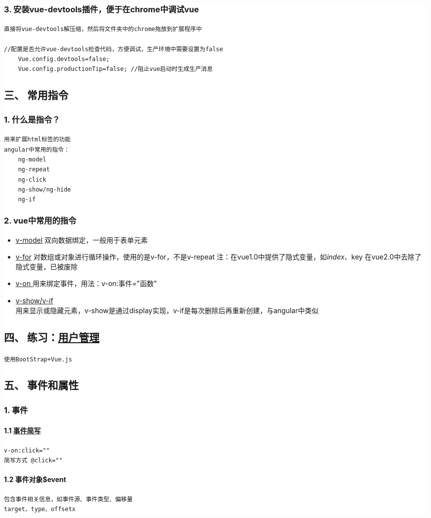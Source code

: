 ### 3. 安装vue-devtools插件，便于在chrome中调试vue
	直接将vue-devtools解压缩，然后将文件夹中的chrome拖放到扩展程序中
    
    //配置是否允许vue-devtools检查代码，方便调试，生产环境中需要设置为false
        Vue.config.devtools=false;
        Vue.config.productionTip=false; //阻止vue启动时生成生产消息


## 三、 常用指令

### 1. 什么是指令？
    用来扩展html标签的功能
    angular中常用的指令：
        ng-model
        ng-repeat
        ng-click
        ng-show/ng-hide
        ng-if

### 2. vue中常用的指令
  + [v-model](教学笔记/day01/02.html)
    双向数据绑定，一般用于表单元素

  + [v-for](教学笔记/day01/03.html)
    对数组或对象进行循环操作，使用的是v-for，不是v-repeat
    注：在vue1.0中提供了隐式变量，如$index、$key
        在vue2.0中去除了隐式变量，已被废除            

  + [v-on ](教学笔记/day01/04.html)
    用来绑定事件，用法：v-on:事件="函数"

  + [v-show/v-if](教学笔记/day01/05.html)   
    用来显示或隐藏元素，v-show是通过display实现，v-if是每次删除后再重新创建，与angular中类似 


## 四、 练习：[用户管理 ](教学笔记/day01/06.html)
    使用BootStrap+Vue.js   


## 五、 事件和属性

### 1. 事件

#### 1.1 [事件简写](教学笔记/day01/07.html)
    v-on:click=""    
    简写方式 @click=""

#### 1.2 事件对象$event    
    包含事件相关信息，如事件源、事件类型、偏移量
    target、type、offsetx
